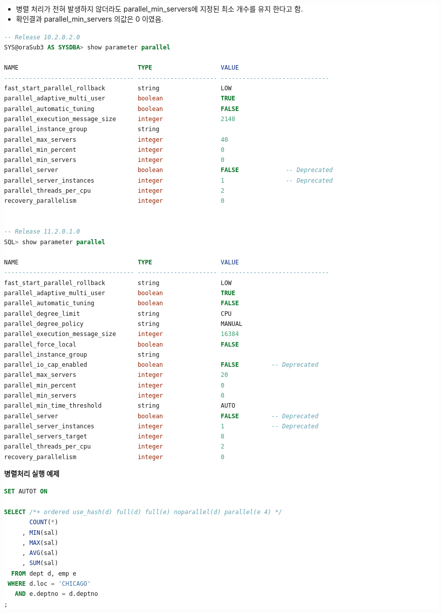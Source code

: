 

- 병렬 처리가 전혀 발생하지 않더라도 parallel_min_servers에 지정된 최소 개수를 유지 한다고 함.
- 확인결과 parallel_min_servers 의값은 0 이였음.

```sql
-- Release 10.2.0.2.0
SYS@oraSub3 AS SYSDBA> show parameter parallel

NAME                                 TYPE                   VALUE
------------------------------------ ---------------------- ------------------------------
fast_start_parallel_rollback         string                 LOW
parallel_adaptive_multi_user         boolean                TRUE
parallel_automatic_tuning            boolean                FALSE
parallel_execution_message_size      integer                2148
parallel_instance_group              string
parallel_max_servers                 integer                40
parallel_min_percent                 integer                0
parallel_min_servers                 integer                0
parallel_server                      boolean                FALSE             -- Deprecated
parallel_server_instances            integer                1                 -- Deprecated
parallel_threads_per_cpu             integer                2
recovery_parallelism                 integer                0


-- Release 11.2.0.1.0
SQL> show parameter parallel

NAME                                 TYPE                   VALUE
------------------------------------ ---------------------- ------------------------------
fast_start_parallel_rollback         string                 LOW
parallel_adaptive_multi_user         boolean                TRUE
parallel_automatic_tuning            boolean                FALSE
parallel_degree_limit                string                 CPU
parallel_degree_policy               string                 MANUAL
parallel_execution_message_size      integer                16384
parallel_force_local                 boolean                FALSE
parallel_instance_group              string
parallel_io_cap_enabled              boolean                FALSE         -- Deprecated
parallel_max_servers                 integer                20
parallel_min_percent                 integer                0
parallel_min_servers                 integer                0
parallel_min_time_threshold          string                 AUTO
parallel_server                      boolean                FALSE         -- Deprecated
parallel_server_instances            integer                1             -- Deprecated
parallel_servers_target              integer                8
parallel_threads_per_cpu             integer                2
recovery_parallelism                 integer                0
```



**병렬처리 실행 예제**

```sql
SET AUTOT ON

SELECT /*+ ordered use_hash(d) full(d) full(e) noparallel(d) parallel(e 4) */
       COUNT(*)
     , MIN(sal)
     , MAX(sal)
     , AVG(sal)
     , SUM(sal)
  FROM dept d, emp e
 WHERE d.loc = 'CHICAGO'
   AND e.deptno = d.deptno
;
```